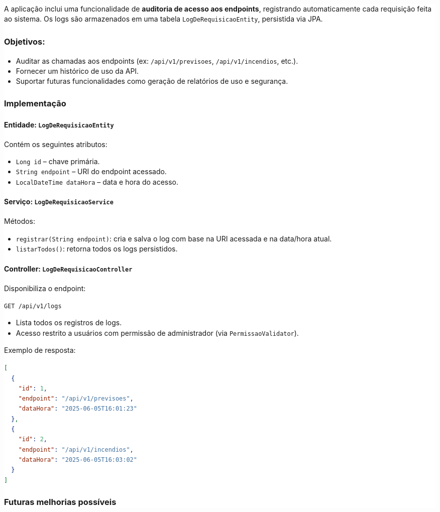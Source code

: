 A aplicação inclui uma funcionalidade de **auditoria de acesso aos endpoints**, registrando automaticamente cada requisição feita ao sistema. Os logs são armazenados em uma tabela `LogDeRequisicaoEntity`, persistida via JPA.

### Objetivos:

* Auditar as chamadas aos endpoints (ex: `/api/v1/previsoes`, `/api/v1/incendios`, etc.).
* Fornecer um histórico de uso da API.
* Suportar futuras funcionalidades como geração de relatórios de uso e segurança.

### Implementação

#### Entidade: `LogDeRequisicaoEntity`

Contém os seguintes atributos:

* `Long id` – chave primária.
* `String endpoint` – URI do endpoint acessado.
* `LocalDateTime dataHora` – data e hora do acesso.

#### Serviço: `LogDeRequisicaoService`

Métodos:

* `registrar(String endpoint)`: cria e salva o log com base na URI acessada e na data/hora atual.
* `listarTodos()`: retorna todos os logs persistidos.

#### Controller: `LogDeRequisicaoController`

Disponibiliza o endpoint:

```http
GET /api/v1/logs
```

* Lista todos os registros de logs.
* Acesso restrito a usuários com permissão de administrador (via `PermissaoValidator`).

Exemplo de resposta:

```json
[
  {
    "id": 1,
    "endpoint": "/api/v1/previsoes",
    "dataHora": "2025-06-05T16:01:23"
  },
  {
    "id": 2,
    "endpoint": "/api/v1/incendios",
    "dataHora": "2025-06-05T16:03:02"
  }
]
```

### Futuras melhorias possíveis
